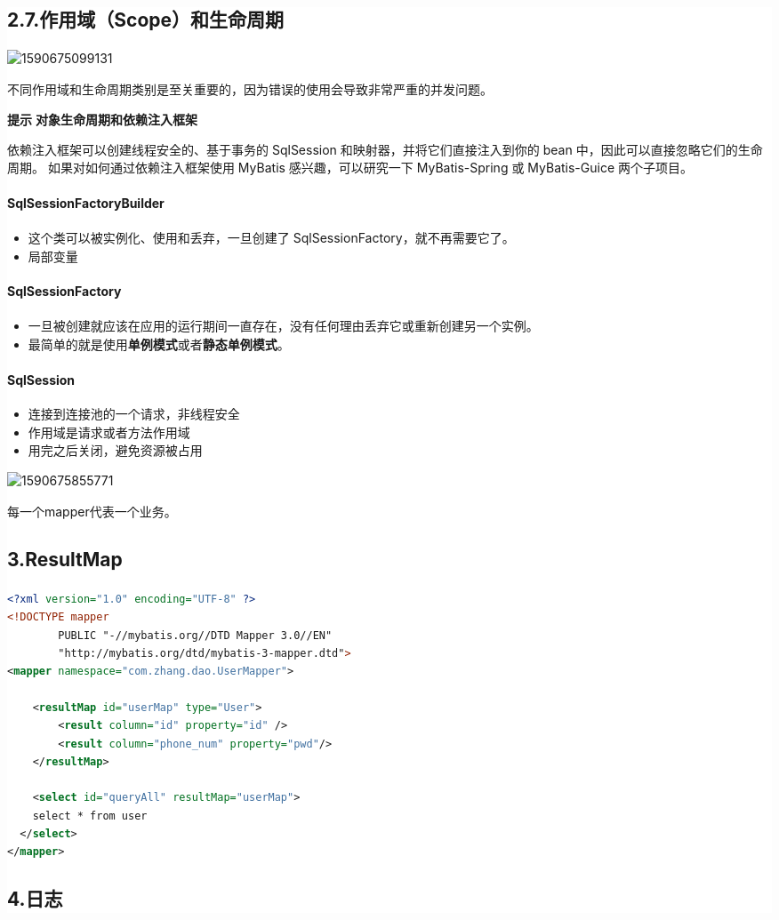 ## 2.7.作用域（Scope）和生命周期

![1590675099131](E:\typoraImgs\1590675099131.png)

不同作用域和生命周期类别是至关重要的，因为错误的使用会导致非常严重的并发问题。

**提示** **对象生命周期和依赖注入框架**

依赖注入框架可以创建线程安全的、基于事务的 SqlSession 和映射器，并将它们直接注入到你的 bean 中，因此可以直接忽略它们的生命周期。 如果对如何通过依赖注入框架使用 MyBatis 感兴趣，可以研究一下 MyBatis-Spring 或 MyBatis-Guice 两个子项目。

#### SqlSessionFactoryBuilder

- 这个类可以被实例化、使用和丢弃，一旦创建了 SqlSessionFactory，就不再需要它了。
- 局部变量

#### SqlSessionFactory

- 一旦被创建就应该在应用的运行期间一直存在，没有任何理由丢弃它或重新创建另一个实例。
- 最简单的就是使用**单例模式**或者**静态单例模式**。

#### SqlSession

- 连接到连接池的一个请求，非线程安全
- 作用域是请求或者方法作用域
- 用完之后关闭，避免资源被占用

![1590675855771](E:\typoraImgs\1590675855771.png)

每一个mapper代表一个业务。

## 3.ResultMap

```xml
<?xml version="1.0" encoding="UTF-8" ?>
<!DOCTYPE mapper
        PUBLIC "-//mybatis.org//DTD Mapper 3.0//EN"
        "http://mybatis.org/dtd/mybatis-3-mapper.dtd">
<mapper namespace="com.zhang.dao.UserMapper">

    <resultMap id="userMap" type="User">
        <result column="id" property="id" />
        <result column="phone_num" property="pwd"/>
    </resultMap>

    <select id="queryAll" resultMap="userMap">
    select * from user
  </select>
</mapper>
```

## 4.日志
